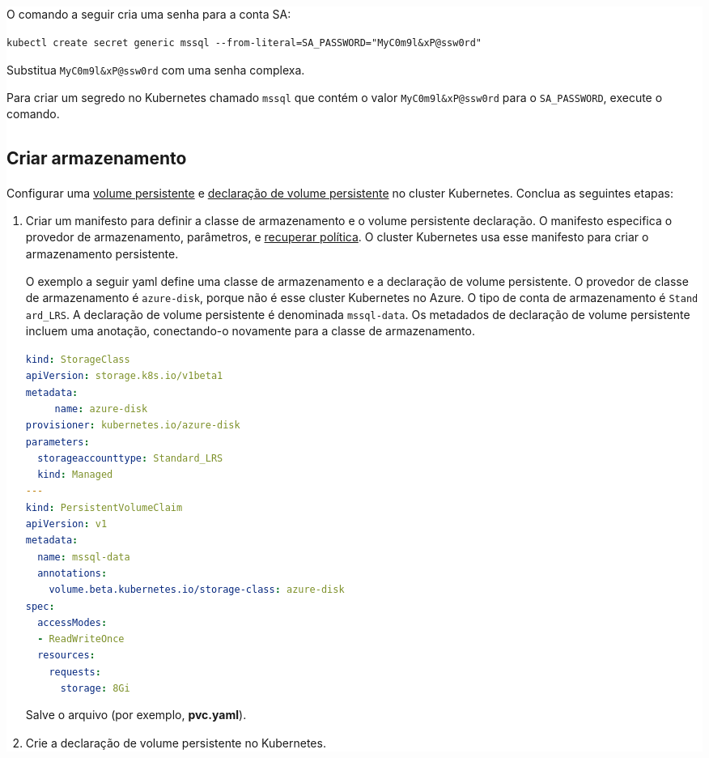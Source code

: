 O comando a seguir cria uma senha para a conta SA:

   ```azurecli
   kubectl create secret generic mssql --from-literal=SA_PASSWORD="MyC0m9l&xP@ssw0rd"
   ```  

   Substitua `MyC0m9l&xP@ssw0rd` com uma senha complexa.

   Para criar um segredo no Kubernetes chamado `mssql` que contém o valor `MyC0m9l&xP@ssw0rd` para o `SA_PASSWORD`, execute o comando.


## <a name="create-storage"></a>Criar armazenamento

Configurar uma [volume persistente](https://kubernetes.io/docs/concepts/storage/persistent-volumes/) e [declaração de volume persistente](https://kubernetes.io/docs/concepts/storage/persistent-volumes/#persistent-volume-claim-protection) no cluster Kubernetes. Conclua as seguintes etapas: 

1. Criar um manifesto para definir a classe de armazenamento e o volume persistente declaração.  O manifesto especifica o provedor de armazenamento, parâmetros, e [recuperar política](https://kubernetes.io/docs/concepts/storage/persistent-volumes/#reclaiming). O cluster Kubernetes usa esse manifesto para criar o armazenamento persistente. 

   O exemplo a seguir yaml define uma classe de armazenamento e a declaração de volume persistente. O provedor de classe de armazenamento é `azure-disk`, porque não é esse cluster Kubernetes no Azure. O tipo de conta de armazenamento é `Standard_LRS`. A declaração de volume persistente é denominada `mssql-data`. Os metadados de declaração de volume persistente incluem uma anotação, conectando-o novamente para a classe de armazenamento. 

   ```yaml
   kind: StorageClass
   apiVersion: storage.k8s.io/v1beta1
   metadata:
        name: azure-disk
   provisioner: kubernetes.io/azure-disk
   parameters:
     storageaccounttype: Standard_LRS
     kind: Managed
   ---
   kind: PersistentVolumeClaim
   apiVersion: v1
   metadata:
     name: mssql-data
     annotations:
       volume.beta.kubernetes.io/storage-class: azure-disk
   spec:
     accessModes:
     - ReadWriteOnce
     resources:
       requests:
         storage: 8Gi
   ```

   Salve o arquivo (por exemplo, **pvc.yaml**).

1. Crie a declaração de volume persistente no Kubernetes.
